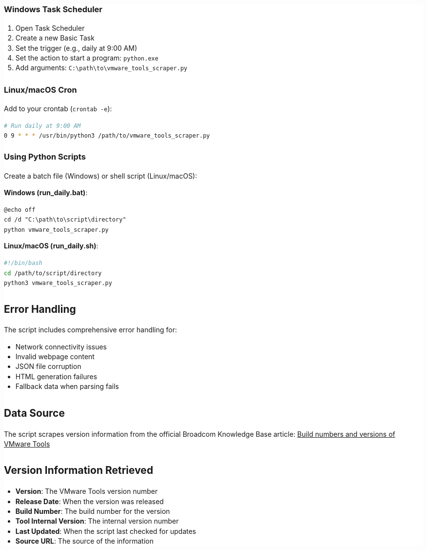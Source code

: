 ### Windows Task Scheduler

1. Open Task Scheduler
2. Create a new Basic Task
3. Set the trigger (e.g., daily at 9:00 AM)
4. Set the action to start a program: `python.exe`
5. Add arguments: `C:\path\to\vmware_tools_scraper.py`

### Linux/macOS Cron

Add to your crontab (`crontab -e`):

```bash
# Run daily at 9:00 AM
0 9 * * * /usr/bin/python3 /path/to/vmware_tools_scraper.py
```

### Using Python Scripts

Create a batch file (Windows) or shell script (Linux/macOS):

**Windows (run_daily.bat)**:
```batch
@echo off
cd /d "C:\path\to\script\directory"
python vmware_tools_scraper.py
```

**Linux/macOS (run_daily.sh)**:
```bash
#!/bin/bash
cd /path/to/script/directory
python3 vmware_tools_scraper.py
```

## Error Handling

The script includes comprehensive error handling for:
- Network connectivity issues
- Invalid webpage content
- JSON file corruption
- HTML generation failures
- Fallback data when parsing fails

## Data Source

The script scrapes version information from the official Broadcom Knowledge Base article:
[Build numbers and versions of VMware Tools](https://knowledge.broadcom.com/external/article/304809/build-numbers-and-versions-of-vmware-too.html)

## Version Information Retrieved

- **Version**: The VMware Tools version number
- **Release Date**: When the version was released
- **Build Number**: The build number for the version
- **Tool Internal Version**: The internal version number
- **Last Updated**: When the script last checked for updates
- **Source URL**: The source of the information
